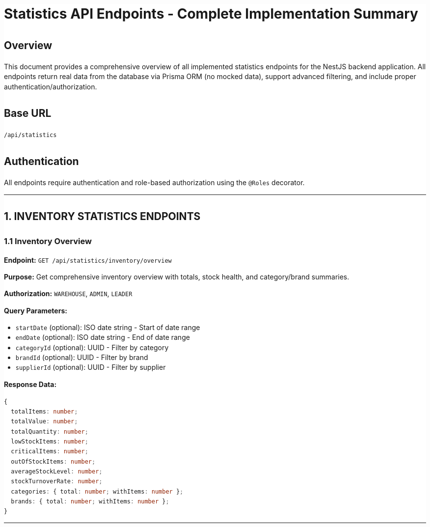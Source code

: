 # Statistics API Endpoints - Complete Implementation Summary

## Overview
This document provides a comprehensive overview of all implemented statistics endpoints for the NestJS backend application. All endpoints return real data from the database via Prisma ORM (no mocked data), support advanced filtering, and include proper authentication/authorization.

## Base URL
```
/api/statistics
```

## Authentication
All endpoints require authentication and role-based authorization using the `@Roles` decorator.

---

## 1. INVENTORY STATISTICS ENDPOINTS

### 1.1 Inventory Overview
**Endpoint:** `GET /api/statistics/inventory/overview`

**Purpose:** Get comprehensive inventory overview with totals, stock health, and category/brand summaries.

**Authorization:** `WAREHOUSE`, `ADMIN`, `LEADER`

**Query Parameters:**
- `startDate` (optional): ISO date string - Start of date range
- `endDate` (optional): ISO date string - End of date range
- `categoryId` (optional): UUID - Filter by category
- `brandId` (optional): UUID - Filter by brand
- `supplierId` (optional): UUID - Filter by supplier

**Response Data:**
```typescript
{
  totalItems: number;
  totalValue: number;
  totalQuantity: number;
  lowStockItems: number;
  criticalItems: number;
  outOfStockItems: number;
  averageStockLevel: number;
  stockTurnoverRate: number;
  categories: { total: number; withItems: number };
  brands: { total: number; withItems: number };
}
```

---